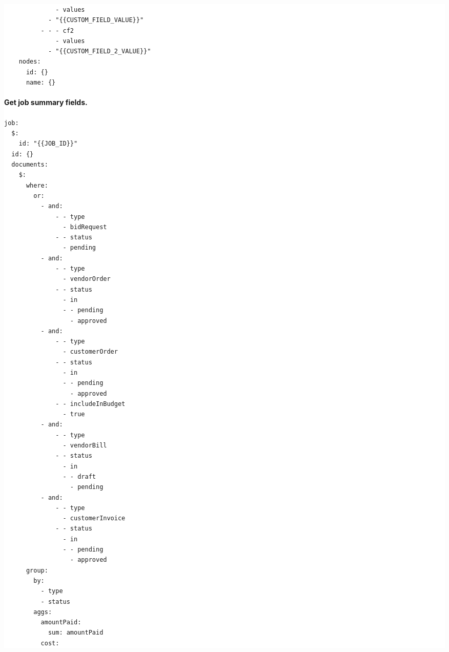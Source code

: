 ```pave
              - values
            - "{{CUSTOM_FIELD_VALUE}}"
          - - - cf2
              - values
            - "{{CUSTOM_FIELD_2_VALUE}}"
    nodes:
      id: {}
      name: {}
```

#### Get job summary fields.
```pave
job:
  $:
    id: "{{JOB_ID}}"
  id: {}
  documents:
    $:
      where:
        or:
          - and:
              - - type
                - bidRequest
              - - status
                - pending
          - and:
              - - type
                - vendorOrder
              - - status
                - in
                - - pending
                  - approved
          - and:
              - - type
                - customerOrder
              - - status
                - in
                - - pending
                  - approved
              - - includeInBudget
                - true
          - and:
              - - type
                - vendorBill
              - - status
                - in
                - - draft
                  - pending
          - and:
              - - type
                - customerInvoice
              - - status
                - in
                - - pending
                  - approved
      group:
        by:
          - type
          - status
        aggs:
          amountPaid:
            sum: amountPaid
          cost:
```